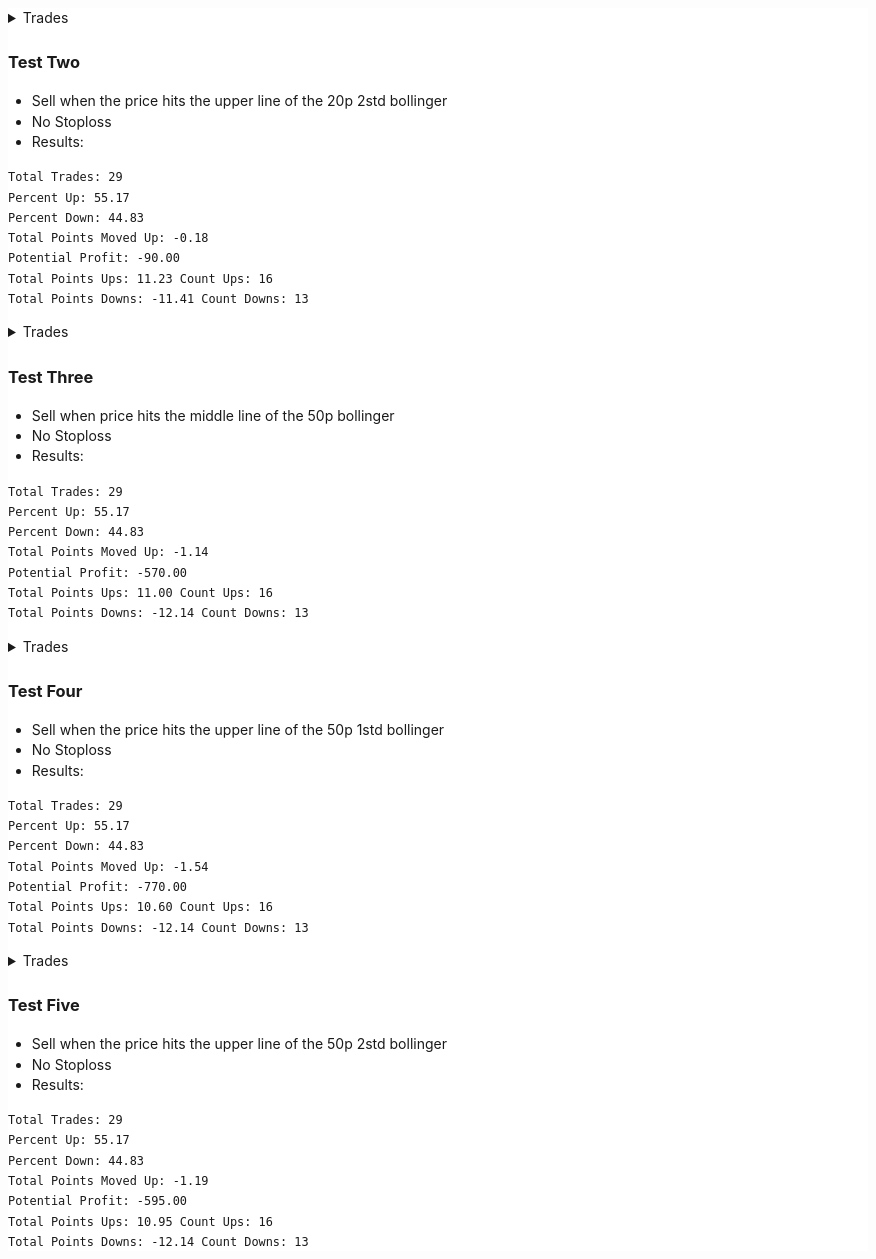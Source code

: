<details><summary>Trades</summary></details>

### Test Two
* Sell when the price hits the upper line of the 20p 2std bollinger
* No Stoploss
* Results:
```
Total Trades: 29
Percent Up: 55.17
Percent Down: 44.83
Total Points Moved Up: -0.18
Potential Profit: -90.00
Total Points Ups: 11.23 Count Ups: 16
Total Points Downs: -11.41 Count Downs: 13
```

<details><summary>Trades</summary></details>

### Test Three
* Sell when price hits the middle line of the 50p bollinger
* No Stoploss
* Results:
```
Total Trades: 29
Percent Up: 55.17
Percent Down: 44.83
Total Points Moved Up: -1.14
Potential Profit: -570.00
Total Points Ups: 11.00 Count Ups: 16
Total Points Downs: -12.14 Count Downs: 13
```

<details><summary>Trades</summary></details>

### Test Four
* Sell when the price hits the upper line of the 50p 1std bollinger
* No Stoploss
* Results:
```
Total Trades: 29
Percent Up: 55.17
Percent Down: 44.83
Total Points Moved Up: -1.54
Potential Profit: -770.00
Total Points Ups: 10.60 Count Ups: 16
Total Points Downs: -12.14 Count Downs: 13
```

<details><summary>Trades</summary></details>

### Test Five
* Sell when the price hits the upper line of the 50p 2std bollinger
* No Stoploss
* Results:
```
Total Trades: 29
Percent Up: 55.17
Percent Down: 44.83
Total Points Moved Up: -1.19
Potential Profit: -595.00
Total Points Ups: 10.95 Count Ups: 16
Total Points Downs: -12.14 Count Downs: 13
```
